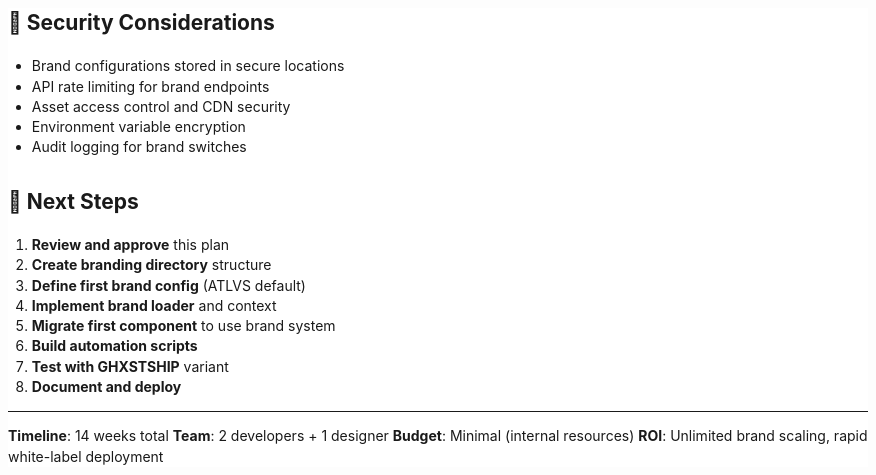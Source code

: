 ## 🔐 Security Considerations

- Brand configurations stored in secure locations
- API rate limiting for brand endpoints
- Asset access control and CDN security
- Environment variable encryption
- Audit logging for brand switches

## 🎯 Next Steps

1. **Review and approve** this plan
2. **Create branding directory** structure
3. **Define first brand config** (ATLVS default)
4. **Implement brand loader** and context
5. **Migrate first component** to use brand system
6. **Build automation scripts**
7. **Test with GHXSTSHIP** variant
8. **Document and deploy**

---

**Timeline**: 14 weeks total
**Team**: 2 developers + 1 designer
**Budget**: Minimal (internal resources)
**ROI**: Unlimited brand scaling, rapid white-label deployment
